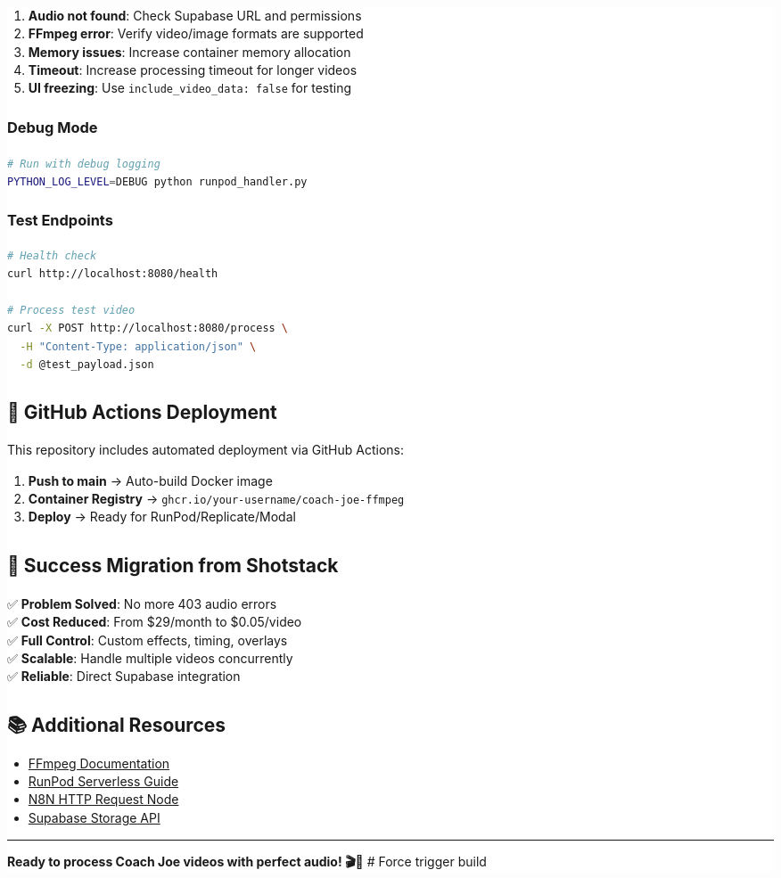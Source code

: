 1. **Audio not found**: Check Supabase URL and permissions
2. **FFmpeg error**: Verify video/image formats are supported
3. **Memory issues**: Increase container memory allocation
4. **Timeout**: Increase processing timeout for longer videos
5. **UI freezing**: Use `include_video_data: false` for testing

### **Debug Mode**

```bash
# Run with debug logging
PYTHON_LOG_LEVEL=DEBUG python runpod_handler.py
```

### **Test Endpoints**

```bash
# Health check
curl http://localhost:8080/health

# Process test video
curl -X POST http://localhost:8080/process \
  -H "Content-Type: application/json" \
  -d @test_payload.json
```

## 🚀 **GitHub Actions Deployment**

This repository includes automated deployment via GitHub Actions:

1. **Push to main** → Auto-build Docker image
2. **Container Registry** → `ghcr.io/your-username/coach-joe-ffmpeg`
3. **Deploy** → Ready for RunPod/Replicate/Modal

## 🎉 **Success Migration from Shotstack**

✅ **Problem Solved**: No more 403 audio errors  
✅ **Cost Reduced**: From $29/month to $0.05/video  
✅ **Full Control**: Custom effects, timing, overlays  
✅ **Scalable**: Handle multiple videos concurrently  
✅ **Reliable**: Direct Supabase integration  

## 📚 **Additional Resources**

- [FFmpeg Documentation](https://ffmpeg.org/documentation.html)
- [RunPod Serverless Guide](https://docs.runpod.io/serverless/overview)
- [N8N HTTP Request Node](https://docs.n8n.io/integrations/builtin/core-nodes/n8n-nodes-base.httprequest/)
- [Supabase Storage API](https://supabase.com/docs/reference/javascript/storage)

---

**Ready to process Coach Joe videos with perfect audio! 🎬🎵**
#   F o r c e   t r i g g e r   b u i l d 
 
 